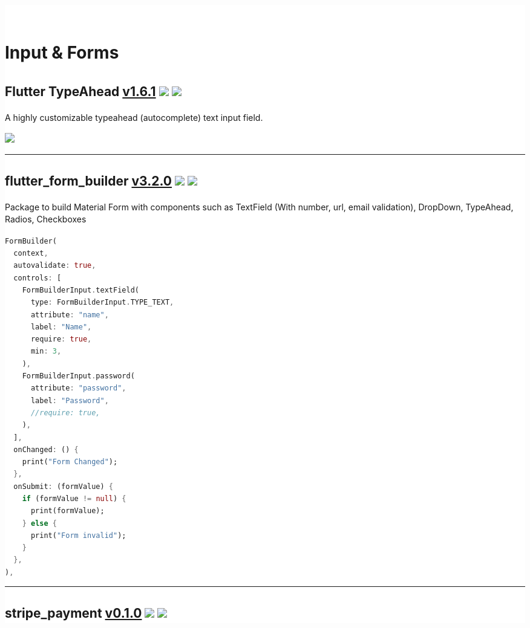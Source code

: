 <br>

# Input & Forms

<h2>Flutter TypeAhead <a href="https://pub.dartlang.org/packages/flutter_typeahead">v1.6.1</a> <a href="https://github.com/AbdulRahmanAlHamali/flutter_typeahead"><img src="https://img.shields.io/github/last-commit/AbdulRahmanAlHamali/flutter_typeahead.svg"></a> <a href="https://github.com/AbdulRahmanAlHamali/flutter_typeahead"><img src="https://img.shields.io/github/stars/AbdulRahmanAlHamali/flutter_typeahead.svg?style=social"></a></h2>

A highly customizable typeahead (autocomplete) text input field.

![](images/flutter_typeahead1.gif)


---

<h2>flutter_form_builder <a href="https://pub.dartlang.org/packages/flutter_form_builder">v3.2.0</a> <a href="https://github.com/danvick/flutter_form_builder"><img src="https://img.shields.io/github/last-commit/danvick/flutter_form_builder.svg"></a> <a href="https://github.com/danvick/flutter_form_builder"><img src="https://img.shields.io/github/stars/danvick/flutter_form_builder.svg?style=social"></a></h2>

Package to build Material Form with components such as TextField (With number, url, email validation), DropDown, TypeAhead, Radios, Checkboxes

```dart
FormBuilder(
  context,
  autovalidate: true,
  controls: [
    FormBuilderInput.textField(
      type: FormBuilderInput.TYPE_TEXT,
      attribute: "name",
      label: "Name",
      require: true,
      min: 3,
    ),
    FormBuilderInput.password(
      attribute: "password",
      label: "Password",
      //require: true,
    ),
  ],
  onChanged: () {
    print("Form Changed");
  },
  onSubmit: (formValue) {
    if (formValue != null) {
      print(formValue);
    } else {
      print("Form invalid");
    }
  },
),
```

---

<h2>stripe_payment <a href="https://pub.dartlang.org/packages/stripe_payment">v0.1.0</a> <a href="https://github.com/jonasbark/flutter_stripe_payment"><img src="https://img.shields.io/github/last-commit/jonasbark/flutter_stripe_payment.svg"></a> <a href="https://github.com/jonasbark/flutter_stripe_payment"><img src="https://img.shields.io/github/stars/jonasbark/flutter_stripe_payment.svg?style=social"></a></h2>
